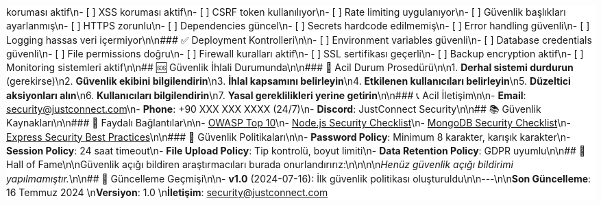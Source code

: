 koruması aktif\n- [ ] XSS koruması aktif\n- [ ] CSRF token kullanılıyor\n- [ ] Rate limiting uygulanıyor\n- [ ] Güvenlik başlıkları ayarlanmış\n- [ ] HTTPS zorunlu\n- [ ] Dependencies güncel\n- [ ] Secrets hardcode edilmemiş\n- [ ] Error handling güvenli\n- [ ] Logging hassas veri içermiyor\n\n### ✅ Deployment Kontrolleri\n\n- [ ] Environment variables güvenli\n- [ ] Database credentials güvenli\n- [ ] File permissions doğru\n- [ ] Firewall kuralları aktif\n- [ ] SSL sertifikası geçerli\n- [ ] Backup encryption aktif\n- [ ] Monitoring sistemleri aktif\n\n## 🆘 Güvenlik İhlali Durumunda\n\n### 🚨 Acil Durum Prosedürü\n\n1. **Derhal sistemi durdurun** (gerekirse)\n2. **Güvenlik ekibini bilgilendirin**\n3. **İhlal kapsamını belirleyin**\n4. **Etkilenen kullanıcıları belirleyin**\n5. **Düzeltici aksiyonları alın**\n6. **Kullanıcıları bilgilendirin**\n7. **Yasal gereklilikleri yerine getirin**\n\n### 📞 Acil İletişim\n\n- **Email**: security@justconnect.com\n- **Phone**: +90 XXX XXX XXXX (24/7)\n- **Discord**: JustConnect Security\n\n## 📚 Güvenlik Kaynakları\n\n### 🔗 Faydalı Bağlantılar\n\n- [OWASP Top 10](https://owasp.org/www-project-top-ten/)\n- [Node.js Security Checklist](https://blog.risingstack.com/node-js-security-checklist/)\n- [MongoDB Security Checklist](https://docs.mongodb.com/manual/security/)\n- [Express Security Best Practices](https://expressjs.com/en/advanced/best-practice-security.html)\n\n### 📖 Güvenlik Politikaları\n\n- **Password Policy**: Minimum 8 karakter, karışık karakter\n- **Session Policy**: 24 saat timeout\n- **File Upload Policy**: Tip kontrolü, boyut limiti\n- **Data Retention Policy**: GDPR uyumlu\n\n## 🏅 Hall of Fame\n\nGüvenlik açığı bildiren araştırmacıları burada onurlandırırız:\n\n\n\n*Henüz güvenlik açığı bildirimi yapılmamıştır.*\n\n## 📄 Güncelleme Geçmişi\n\n- **v1.0** (2024-07-16): İlk güvenlik politikası oluşturuldu\n\n---\n\n**Son Güncelleme**: 16 Temmuz 2024  \n**Versiyon**: 1.0  \n**İletişim**: security@justconnect.com